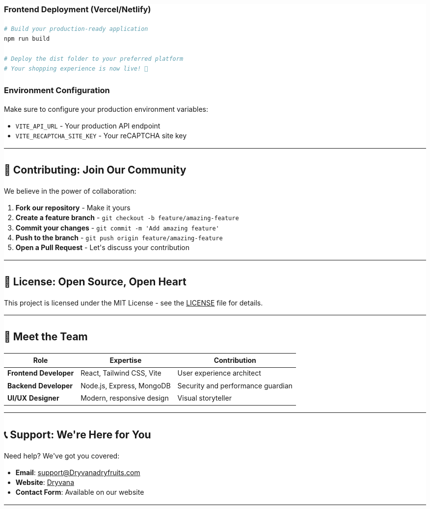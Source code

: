### Frontend Deployment (Vercel/Netlify)

```bash
# Build your production-ready application
npm run build

# Deploy the dist folder to your preferred platform
# Your shopping experience is now live! 🎉
```

### Environment Configuration

Make sure to configure your production environment variables:
- `VITE_API_URL` - Your production API endpoint
- `VITE_RECAPTCHA_SITE_KEY` - Your reCAPTCHA site key

---

## 🤝 Contributing: Join Our Community

We believe in the power of collaboration:

1. **Fork our repository** - Make it yours
2. **Create a feature branch** - `git checkout -b feature/amazing-feature`
3. **Commit your changes** - `git commit -m 'Add amazing feature'`
4. **Push to the branch** - `git push origin feature/amazing-feature`
5. **Open a Pull Request** - Let's discuss your contribution

---

## 📄 License: Open Source, Open Heart

This project is licensed under the MIT License - see the [LICENSE](LICENSE) file for details.

---

## 👥 Meet the Team

| Role | Expertise | Contribution |
|------|-----------|--------------|
| **Frontend Developer** | React, Tailwind CSS, Vite | User experience architect |
| **Backend Developer** | Node.js, Express, MongoDB | Security and performance guardian |
| **UI/UX Designer** | Modern, responsive design | Visual storyteller |

---

## 📞 Support: We're Here for You

Need help? We've got you covered:
- **Email**: support@Dryvanadryfruits.com
- **Website**: [Dryvana](https://Dryvanadryfruits.com)
- **Contact Form**: Available on our website

---